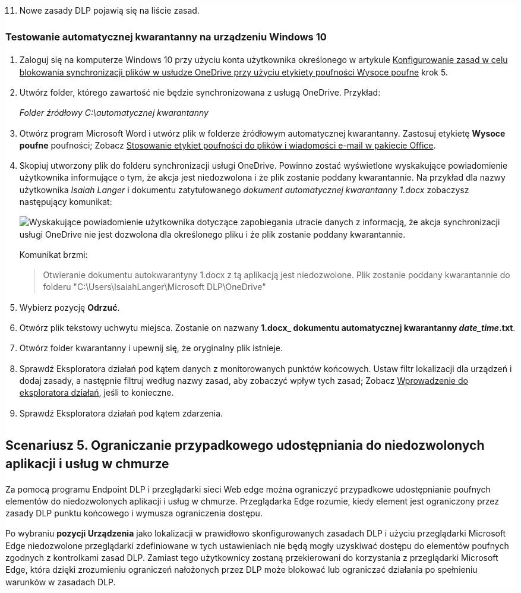 11. Nowe zasady DLP pojawią się na liście zasad.

### <a name="test-auto-quarantine-on-the-windows-10-device"></a>Testowanie automatycznej kwarantanny na urządzeniu Windows 10

1. Zaloguj się na komputerze Windows 10 przy użyciu konta użytkownika określonego w artykule [Konfigurowanie zasad w celu blokowania synchronizacji plików w usłudze OneDrive przy użyciu etykiety poufności Wysoce poufne](#configure-a-policy-to-block-onedrive-synchronization-of-files-with-the-sensitivity-label-highly-confidential) krok 5.

2. Utwórz folder, którego zawartość nie będzie synchronizowana z usługą OneDrive. Przykład:

    *Folder źródłowy C:\automatycznej kwarantanny*

3. Otwórz program Microsoft Word i utwórz plik w folderze źródłowym automatycznej kwarantanny. Zastosuj etykietę **Wysoce poufne** poufności; Zobacz [Stosowanie etykiet poufności do plików i wiadomości e-mail w pakiecie Office](https://support.microsoft.com/topic/apply-sensitivity-labels-to-your-files-and-email-in-office-2f96e7cd-d5a4-403b-8bd7-4cc636bae0f9).

4. Skopiuj utworzony plik do folderu synchronizacji usługi OneDrive. Powinno zostać wyświetlone wyskakujące powiadomienie użytkownika informujące o tym, że akcja jest niedozwolona i że plik zostanie poddany kwarantannie. Na przykład dla nazwy użytkownika *Isaiah Langer* i dokumentu zatytułowanego *dokument automatycznej kwarantanny 1.docx* zobaczysz następujący komunikat:

    ![Wyskakujące powiadomienie użytkownika dotyczące zapobiegania utracie danych z informacją, że akcja synchronizacji usługi OneDrive nie jest dozwolona dla określonego pliku i że plik zostanie poddany kwarantannie.](../media/auto-quarantine-user-notification-toast.png)
    
    Komunikat brzmi:
    
    > Otwieranie dokumentu autokwarantyny 1.docx z tą aplikacją jest niedozwolone. Plik zostanie poddany kwarantannie do folderu "C:\Users\IsaiahLanger\Microsoft DLP\OneDrive"

5. Wybierz pozycję **Odrzuć**.

6. Otwórz plik tekstowy uchwytu miejsca. Zostanie on nazwany **1.docx_ dokumentu automatycznej kwarantanny *date_time*.txt**. 

7. Otwórz folder kwarantanny i upewnij się, że oryginalny plik istnieje.
 
8. Sprawdź Eksploratora działań pod kątem danych z monitorowanych punktów końcowych. Ustaw filtr lokalizacji dla urządzeń i dodaj zasady, a następnie filtruj według nazwy zasad, aby zobaczyć wpływ tych zasad; Zobacz [Wprowadzenie do eksploratora działań](data-classification-activity-explorer.md), jeśli to konieczne.

9. Sprawdź Eksploratora działań pod kątem zdarzenia.

## <a name="scenario-5-restrict-unintentional-sharing-to-unallowed-cloud-apps-and-services"></a>Scenariusz 5. Ograniczanie przypadkowego udostępniania do niedozwolonych aplikacji i usług w chmurze

Za pomocą programu Endpoint DLP i przeglądarki sieci Web edge można ograniczyć przypadkowe udostępnianie poufnych elementów do niedozwolonych aplikacji i usług w chmurze. Przeglądarka Edge rozumie, kiedy element jest ograniczony przez zasady DLP punktu końcowego i wymusza ograniczenia dostępu.

Po wybraniu **pozycji Urządzenia** jako lokalizacji w prawidłowo skonfigurowanych zasadach DLP i użyciu przeglądarki Microsoft Edge niedozwolone przeglądarki zdefiniowane w tych ustawieniach nie będą mogły uzyskiwać dostępu do elementów poufnych zgodnych z kontrolkami zasad DLP. Zamiast tego użytkownicy zostaną przekierowani do korzystania z przeglądarki Microsoft Edge, która dzięki zrozumieniu ograniczeń nałożonych przez DLP może blokować lub ograniczać działania po spełnieniu warunków w zasadach DLP.
